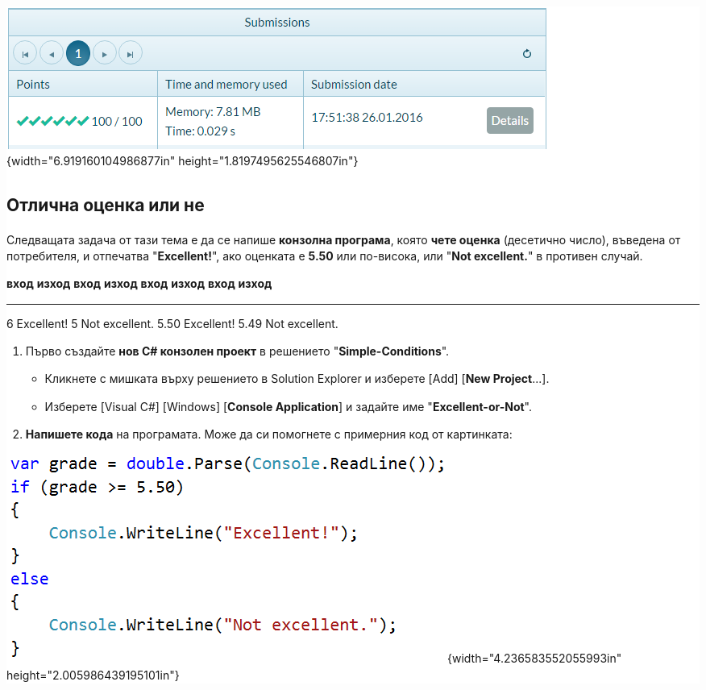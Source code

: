 ![](media/image10.png){width="6.919160104986877in"
height="1.8197495625546807in"}

Отлична оценка или не
---------------------

Следващата задача от тази тема е да се напише **конзолна програма**,
която **чете оценка** (десетично число), въведена от потребителя, и
отпечатва "**Excellent!**", ако оценката е **5.50** или по-висока, или
"**Not excellent.**" в противен случай.

  **вход**   **изход**       **вход**   **изход**           **вход**   **изход**       **вход**   **изход**
  ---------- ------------ -- ---------- ---------------- -- ---------- ------------ -- ---------- ----------------
  6          Excellent!      5          Not excellent.      5.50       Excellent!      5.49       Not excellent.

1.  Първо създайте **нов C\# конзолен проект** в решението
    "**Simple-Conditions**".

    -   Кликнете с мишката върху решението в Solution Explorer и
        изберете \[Add\] \[**New Project**...\].

    -   Изберете \[Visual C\#\] \[Windows\] \[**Console Application**\]
        и задайте име "**Excellent-or-Not**".

2.  **Напишете кода** на програмата. Може да си помогнете с примерния
    код от картинката:

![](media/image11.png){width="4.236583552055993in"
height="2.005986439195101in"}
